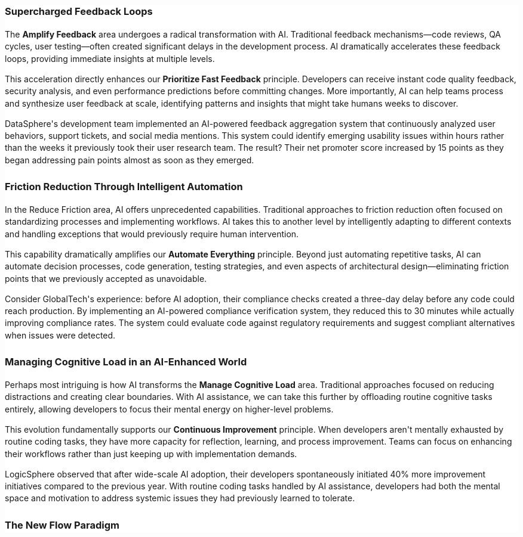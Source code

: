 ### Supercharged Feedback Loops

The **Amplify Feedback** area undergoes a radical transformation with AI. Traditional feedback mechanisms—code reviews, QA cycles, user testing—often created significant delays in the development process. AI dramatically accelerates these feedback loops, providing immediate insights at multiple levels.

This acceleration directly enhances our **Prioritize Fast Feedback** principle. Developers can receive instant code quality feedback, security analysis, and even performance predictions before committing changes. More importantly, AI can help teams process and synthesize user feedback at scale, identifying patterns and insights that might take humans weeks to discover.

DataSphere's development team implemented an AI-powered feedback aggregation system that continuously analyzed user behaviors, support tickets, and social media mentions. This system could identify emerging usability issues within hours rather than the weeks it previously took their user research team. The result? Their net promoter score increased by 15 points as they began addressing pain points almost as soon as they emerged.

### Friction Reduction Through Intelligent Automation

In the Reduce Friction area, AI offers unprecedented capabilities. Traditional approaches to friction reduction often focused on standardizing processes and implementing workflows. AI takes this to another level by intelligently adapting to different contexts and handling exceptions that would previously require human intervention.

This capability dramatically amplifies our **Automate Everything** principle. Beyond just automating repetitive tasks, AI can automate decision processes, code generation, testing strategies, and even aspects of architectural design—eliminating friction points that we previously accepted as unavoidable.

Consider GlobalTech's experience: before AI adoption, their compliance checks created a three-day delay before any code could reach production. By implementing an AI-powered compliance verification system, they reduced this to 30 minutes while actually improving compliance rates. The system could evaluate code against regulatory requirements and suggest compliant alternatives when issues were detected.

### Managing Cognitive Load in an AI-Enhanced World

Perhaps most intriguing is how AI transforms the **Manage Cognitive Load** area. Traditional approaches focused on reducing distractions and creating clear boundaries. With AI assistance, we can take this further by offloading routine cognitive tasks entirely, allowing developers to focus their mental energy on higher-level problems.

This evolution fundamentally supports our **Continuous Improvement** principle. When developers aren't mentally exhausted by routine coding tasks, they have more capacity for reflection, learning, and process improvement. Teams can focus on enhancing their workflows rather than just keeping up with implementation demands.

LogicSphere observed that after wide-scale AI adoption, their developers spontaneously initiated 40% more improvement initiatives compared to the previous year. With routine coding tasks handled by AI assistance, developers had both the mental space and motivation to address systemic issues they had previously learned to tolerate.

### The New Flow Paradigm
